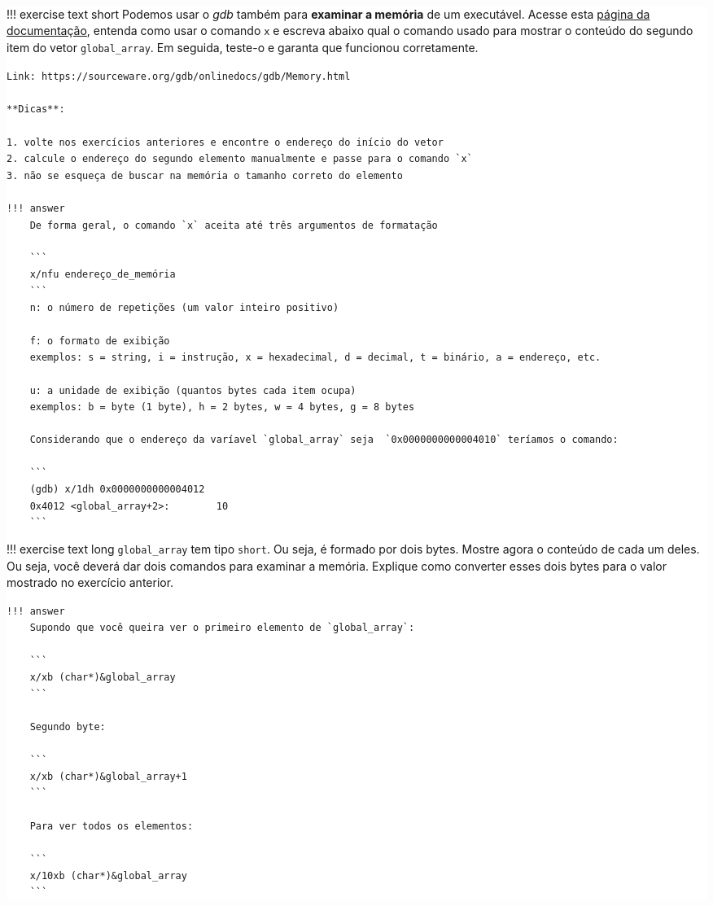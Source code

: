 !!! exercise text short
    Podemos usar o *gdb* também para **examinar a memória** de um executável. Acesse esta [página da documentação](https://sourceware.org/gdb/onlinedocs/gdb/Memory.html), entenda como usar o comando `x` e escreva abaixo qual o comando usado para mostrar o conteúdo do segundo item do vetor `global_array`. Em seguida, teste-o e garanta que funcionou corretamente.

    Link: https://sourceware.org/gdb/onlinedocs/gdb/Memory.html

    **Dicas**:

    1. volte nos exercícios anteriores e encontre o endereço do início do vetor
    2. calcule o endereço do segundo elemento manualmente e passe para o comando `x`
    3. não se esqueça de buscar na memória o tamanho correto do elemento

    !!! answer
        De forma geral, o comando `x` aceita até três argumentos de formatação 
        
        ```
        x/nfu endereço_de_memória
        ```
        n: o número de repetições (um valor inteiro positivo)

        f: o formato de exibição
        exemplos: s = string, i = instrução, x = hexadecimal, d = decimal, t = binário, a = endereço, etc.

        u: a unidade de exibição (quantos bytes cada item ocupa)
        exemplos: b = byte (1 byte), h = 2 bytes, w = 4 bytes, g = 8 bytes

        Considerando que o endereço da varíavel `global_array` seja  `0x0000000000004010` teríamos o comando:

        ```
        (gdb) x/1dh 0x0000000000004012
        0x4012 <global_array+2>:        10
        ```

!!! exercise text long
    `global_array` tem tipo `short`. Ou seja, é formado por dois bytes. Mostre agora o conteúdo de cada um deles. Ou seja, você deverá dar dois comandos para examinar a memória. Explique como converter esses dois bytes para o valor mostrado no exercício anterior.

    !!! answer
        Supondo que você queira ver o primeiro elemento de `global_array`:

        ```
        x/xb (char*)&global_array
        ```

        Segundo byte:

        ```
        x/xb (char*)&global_array+1
        ```

        Para ver todos os elementos:
        
        ```
        x/10xb (char*)&global_array
        ```
